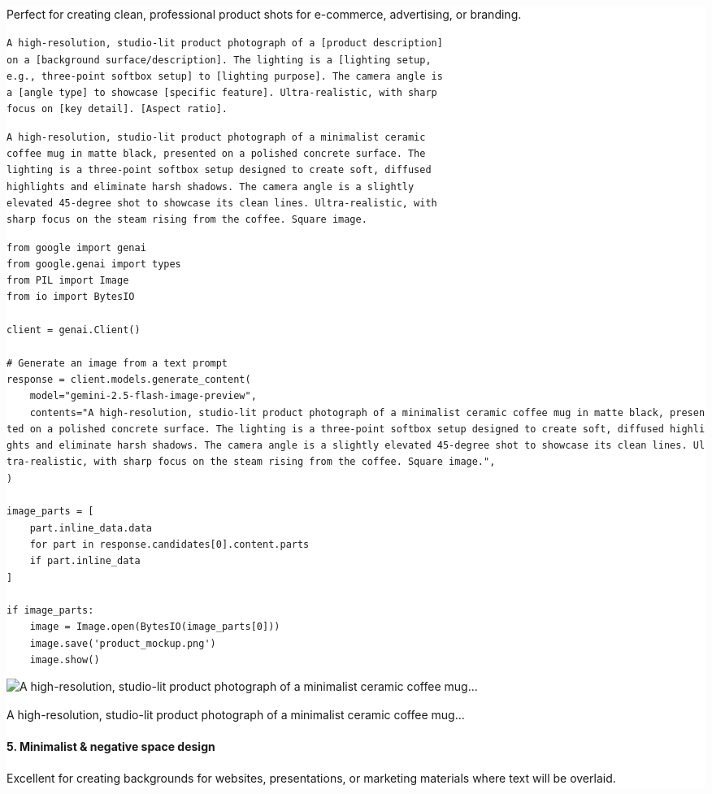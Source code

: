 Perfect for creating clean, professional product shots for e-commerce, advertising, or branding.

```
A high-resolution, studio-lit product photograph of a [product description]
on a [background surface/description]. The lighting is a [lighting setup,
e.g., three-point softbox setup] to [lighting purpose]. The camera angle is
a [angle type] to showcase [specific feature]. Ultra-realistic, with sharp
focus on [key detail]. [Aspect ratio].
```
```
A high-resolution, studio-lit product photograph of a minimalist ceramic
coffee mug in matte black, presented on a polished concrete surface. The
lighting is a three-point softbox setup designed to create soft, diffused
highlights and eliminate harsh shadows. The camera angle is a slightly
elevated 45-degree shot to showcase its clean lines. Ultra-realistic, with
sharp focus on the steam rising from the coffee. Square image.
```
```
from google import genai
from google.genai import types
from PIL import Image
from io import BytesIO

client = genai.Client()

# Generate an image from a text prompt
response = client.models.generate_content(
    model="gemini-2.5-flash-image-preview",
    contents="A high-resolution, studio-lit product photograph of a minimalist ceramic coffee mug in matte black, presented on a polished concrete surface. The lighting is a three-point softbox setup designed to create soft, diffused highlights and eliminate harsh shadows. The camera angle is a slightly elevated 45-degree shot to showcase its clean lines. Ultra-realistic, with sharp focus on the steam rising from the coffee. Square image.",
)

image_parts = [
    part.inline_data.data
    for part in response.candidates[0].content.parts
    if part.inline_data
]

if image_parts:
    image = Image.open(BytesIO(image_parts[0]))
    image.save('product_mockup.png')
    image.show()
```
![A high-resolution, studio-lit product photograph of a minimalist ceramic coffee mug...](https://ai.google.dev/static/gemini-api/docs/images/product_mockup.png)

A high-resolution, studio-lit product photograph of a minimalist ceramic coffee mug...

#### 5\. Minimalist & negative space design

Excellent for creating backgrounds for websites, presentations, or marketing materials where text will be overlaid.
